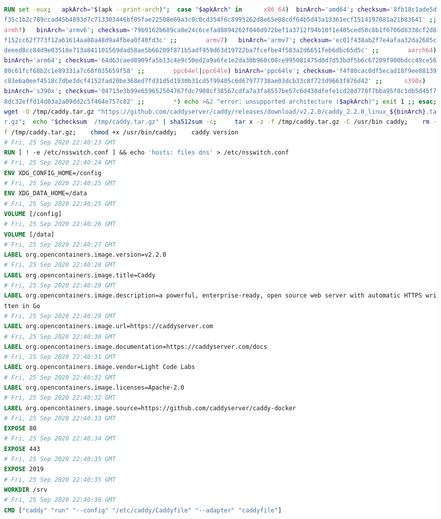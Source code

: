 ```dockerfile
RUN set -eux; 	apkArch="$(apk --print-arch)"; 	case "$apkArch" in 		x86_64)  binArch='amd64'; checksum='8fb18c1ade5df35c1b2c709ccad45b4893d7c713303446bf05fae22508e69a3c0c0cd354f6c8995262d8e65e08cdf64b5d43a13361ecf1514197081a21b83641' ;; 		armhf)   binArch='armv6'; checksum='79b9162b689ca8e24c6cefad8894262f040d972bef1a3712f94b10f1e405ced58c8b1f6706d8338cf2d8f152cc62f773f12a61614aa88a48d9a4fbea0f40fd3c' ;; 		armv7)   binArch='armv7'; checksum='ec01f438ab2f7e4afaa32da2685cdeeed8cc84d9e03518e713a841101569dad58ae5b66209f871b5adf959d63d19722ba7fcefbe4f583a2d6651feb6dbc65d5c' ;; 		aarch64) binArch='arm64'; checksum='64d63caed8909fa5b13c4e9c50ed2a9a6fe1e2da30b960c08ce995081475d0d7d53bdf5b6c67209f900bdcc49ce5680c61fcf68b2c1e89331a7c68f035659f58' ;; 		ppc64el|ppc64le) binArch='ppc64le'; checksum='f4f80cac0df5ecad18f9ee88139c83e6a0eef4518c7dbe3dcf4152fad20be368ed7fd31d5d1930b31cd5f99405c6d67977738ae03dcb33c8f723d9663f876d42' ;; 		s390x)   binArch='s390x'; checksum='04713e3b99e659652504767fdc7908cf38567cdfa7a3fa8557be57c6d438dfefe1cd28d778f7bba95f8c1db5d45f78dc32effd14d03a2a09dd2c5f464e757c82' ;; 		*) echo >&2 "error: unsupported architecture ($apkArch)"; exit 1 ;;	esac; 	wget -O /tmp/caddy.tar.gz "https://github.com/caddyserver/caddy/releases/download/v2.2.0/caddy_2.2.0_linux_${binArch}.tar.gz"; 	echo "$checksum  /tmp/caddy.tar.gz" | sha512sum -c; 	tar x -z -f /tmp/caddy.tar.gz -C /usr/bin caddy; 	rm -f /tmp/caddy.tar.gz; 	chmod +x /usr/bin/caddy; 	caddy version
# Fri, 25 Sep 2020 22:40:23 GMT
RUN [ ! -e /etc/nsswitch.conf ] && echo 'hosts: files dns' > /etc/nsswitch.conf
# Fri, 25 Sep 2020 22:40:24 GMT
ENV XDG_CONFIG_HOME=/config
# Fri, 25 Sep 2020 22:40:25 GMT
ENV XDG_DATA_HOME=/data
# Fri, 25 Sep 2020 22:40:25 GMT
VOLUME [/config]
# Fri, 25 Sep 2020 22:40:26 GMT
VOLUME [/data]
# Fri, 25 Sep 2020 22:40:27 GMT
LABEL org.opencontainers.image.version=v2.2.0
# Fri, 25 Sep 2020 22:40:28 GMT
LABEL org.opencontainers.image.title=Caddy
# Fri, 25 Sep 2020 22:40:29 GMT
LABEL org.opencontainers.image.description=a powerful, enterprise-ready, open source web server with automatic HTTPS written in Go
# Fri, 25 Sep 2020 22:40:29 GMT
LABEL org.opencontainers.image.url=https://caddyserver.com
# Fri, 25 Sep 2020 22:40:30 GMT
LABEL org.opencontainers.image.documentation=https://caddyserver.com/docs
# Fri, 25 Sep 2020 22:40:31 GMT
LABEL org.opencontainers.image.vendor=Light Code Labs
# Fri, 25 Sep 2020 22:40:32 GMT
LABEL org.opencontainers.image.licenses=Apache-2.0
# Fri, 25 Sep 2020 22:40:32 GMT
LABEL org.opencontainers.image.source=https://github.com/caddyserver/caddy-docker
# Fri, 25 Sep 2020 22:40:33 GMT
EXPOSE 80
# Fri, 25 Sep 2020 22:40:34 GMT
EXPOSE 443
# Fri, 25 Sep 2020 22:40:35 GMT
EXPOSE 2019
# Fri, 25 Sep 2020 22:40:35 GMT
WORKDIR /srv
# Fri, 25 Sep 2020 22:40:36 GMT
CMD ["caddy" "run" "--config" "/etc/caddy/Caddyfile" "--adapter" "caddyfile"]
```

